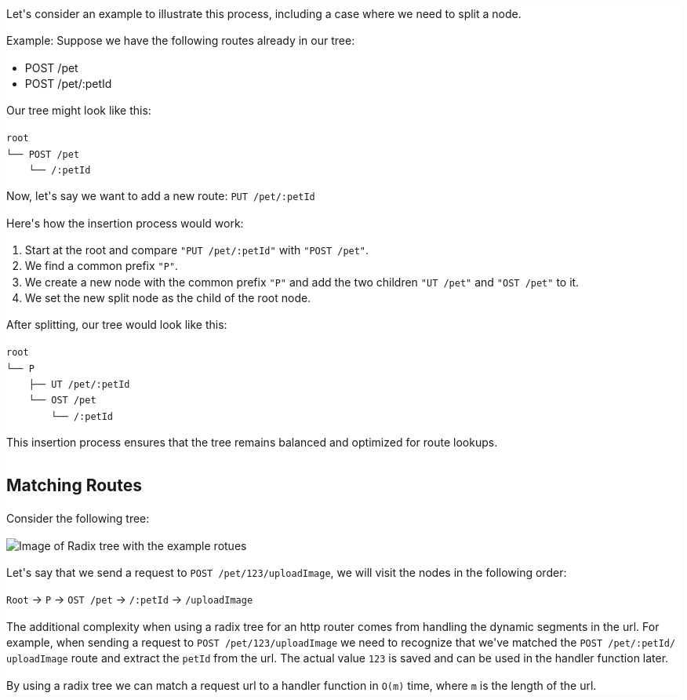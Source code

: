Let's consider an example to illustrate this process, including a case where we need to split a node.

Example:
Suppose we have the following routes already in our tree:
- POST /pet
- POST /pet/:petId

Our tree might look like this:
```
root
└── POST /pet
    └── /:petId
```

Now, let's say we want to add a new route: `PUT /pet/:petId`

Here's how the insertion process would work:

1. Start at the root and compare `"PUT /pet/:petId"` with `"POST /pet"`.
2. We find a common prefix `"P"`.
3. We create a new node with the common prefix `"P"` and add the two children `"UT /pet"` and `"OST /pet"` to it.
4. We set the new split node as the child of the root node.

After splitting, our tree would look like this:

```
root
└── P
    ├── UT /pet/:petId
    └── OST /pet
        └── /:petId
```

This insertion process ensures that the tree remains balanced and optimized for route lookups.


## Matching Routes


Consider the following tree:

![Image of Radix tree with the example rotues](https://dev-to-uploads.s3.amazonaws.com/uploads/articles/ku1v4drdrupt5fqtgzzb.png)

Let's say that we send a request to `POST /pet/123/uploadImage`, we will visit the nodes in the following order:

`Root` -> `P` -> `OST /pet` -> `/:petId` -> `/uploadImage`

The additional complexity when using a radix tree for an http router comes from handling the dynamic segments in the url. For example, when sending a request to `POST /pet/123/uploadImage` we need to recognize that we've matched the `POST /pet/:petId/uploadImage` route and extract the `petId` from the url. The actual value `123` is saved and can be used in the handler function later.

By using a radix tree we can match a request url to a handler function in `O(m)` time, where `m` is the length of the url. 
